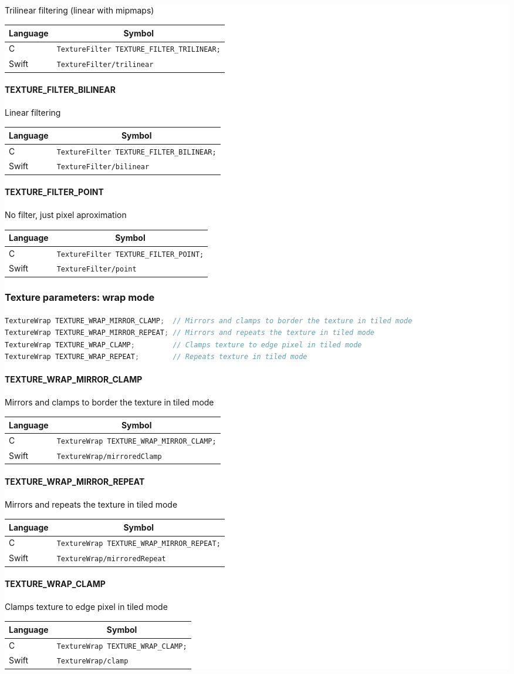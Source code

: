 Trilinear filtering (linear with mipmaps)

Language | Symbol
--- | ---
C | `TextureFilter TEXTURE_FILTER_TRILINEAR;`
Swift | ``TextureFilter/trilinear``

#### TEXTURE_FILTER_BILINEAR

Linear filtering

Language | Symbol
--- | ---
C | `TextureFilter TEXTURE_FILTER_BILINEAR;`
Swift | ``TextureFilter/bilinear``

#### TEXTURE_FILTER_POINT

No filter, just pixel aproximation

Language | Symbol
--- | ---
C | `TextureFilter TEXTURE_FILTER_POINT;`
Swift | ``TextureFilter/point``

### Texture parameters: wrap mode

```mm
TextureWrap TEXTURE_WRAP_MIRROR_CLAMP;  // Mirrors and clamps to border the texture in tiled mode
TextureWrap TEXTURE_WRAP_MIRROR_REPEAT; // Mirrors and repeats the texture in tiled mode
TextureWrap TEXTURE_WRAP_CLAMP;         // Clamps texture to edge pixel in tiled mode
TextureWrap TEXTURE_WRAP_REPEAT;        // Repeats texture in tiled mode
```

#### TEXTURE_WRAP_MIRROR_CLAMP

Mirrors and clamps to border the texture in tiled mode

Language | Symbol
--- | ---
C | `TextureWrap TEXTURE_WRAP_MIRROR_CLAMP;`
Swift | ``TextureWrap/mirroredClamp``

#### TEXTURE_WRAP_MIRROR_REPEAT

Mirrors and repeats the texture in tiled mode

Language | Symbol
--- | ---
C | `TextureWrap TEXTURE_WRAP_MIRROR_REPEAT;`
Swift | ``TextureWrap/mirroredRepeat``

#### TEXTURE_WRAP_CLAMP

Clamps texture to edge pixel in tiled mode

Language | Symbol
--- | ---
C | `TextureWrap TEXTURE_WRAP_CLAMP;`
Swift | ``TextureWrap/clamp``

